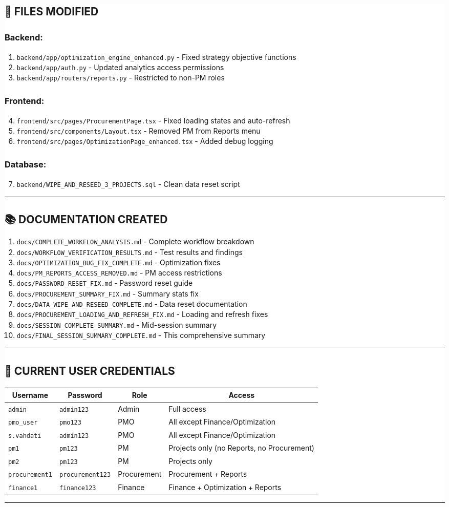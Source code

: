 
## 📁 **FILES MODIFIED**

### **Backend:**
1. `backend/app/optimization_engine_enhanced.py` - Fixed strategy objective functions
2. `backend/app/auth.py` - Updated analytics access permissions
3. `backend/app/routers/reports.py` - Restricted to non-PM roles

### **Frontend:**
4. `frontend/src/pages/ProcurementPage.tsx` - Fixed loading states and auto-refresh
5. `frontend/src/components/Layout.tsx` - Removed PM from Reports menu
6. `frontend/src/pages/OptimizationPage_enhanced.tsx` - Added debug logging

### **Database:**
7. `backend/WIPE_AND_RESEED_3_PROJECTS.sql` - Clean data reset script

---

## 📚 **DOCUMENTATION CREATED**

1. `docs/COMPLETE_WORKFLOW_ANALYSIS.md` - Complete workflow breakdown
2. `docs/WORKFLOW_VERIFICATION_RESULTS.md` - Test results and findings
3. `docs/OPTIMIZATION_BUG_FIX_COMPLETE.md` - Optimization fixes
4. `docs/PM_REPORTS_ACCESS_REMOVED.md` - PM access restrictions
5. `docs/PASSWORD_RESET_FIX.md` - Password reset guide
6. `docs/PROCUREMENT_SUMMARY_FIX.md` - Summary stats fix
7. `docs/DATA_WIPE_AND_RESEED_COMPLETE.md` - Data reset documentation
8. `docs/PROCUREMENT_LOADING_AND_REFRESH_FIX.md` - Loading and refresh fixes
9. `docs/SESSION_COMPLETE_SUMMARY.md` - Mid-session summary
10. `docs/FINAL_SESSION_SUMMARY_COMPLETE.md` - This comprehensive summary

---

## 👥 **CURRENT USER CREDENTIALS**

| Username | Password | Role | Access |
|----------|----------|------|--------|
| `admin` | `admin123` | Admin | Full access |
| `pmo_user` | `pmo123` | PMO | All except Finance/Optimization |
| `s.vahdati` | `admin123` | PMO | All except Finance/Optimization |
| `pm1` | `pm123` | PM | Projects only (no Reports, no Procurement) |
| `pm2` | `pm123` | PM | Projects only |
| `procurement1` | `procurement123` | Procurement | Procurement + Reports |
| `finance1` | `finance123` | Finance | Finance + Optimization + Reports |

---